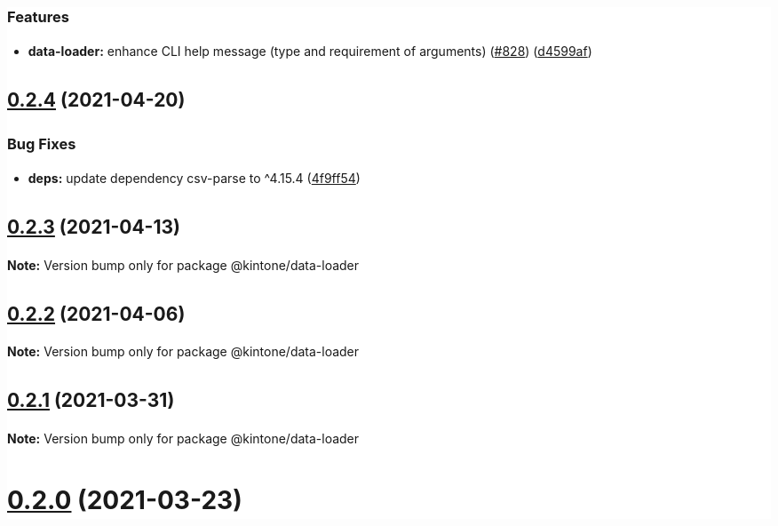 
### Features

* **data-loader:** enhance CLI help message (type and requirement of arguments) ([#828](https://github.com/kintone/js-sdk/issues/828)) ([d4599af](https://github.com/kintone/js-sdk/commit/d4599af06f86aec884c87625ed6a868cbf6f0924))





## [0.2.4](https://github.com/kintone/js-sdk/compare/@kintone/data-loader@0.2.3...@kintone/data-loader@0.2.4) (2021-04-20)


### Bug Fixes

* **deps:** update dependency csv-parse to ^4.15.4 ([4f9ff54](https://github.com/kintone/js-sdk/commit/4f9ff541474a5c0ed74d7b1e949c42332ef45bd4))





## [0.2.3](https://github.com/kintone/js-sdk/compare/@kintone/data-loader@0.2.2...@kintone/data-loader@0.2.3) (2021-04-13)

**Note:** Version bump only for package @kintone/data-loader





## [0.2.2](https://github.com/kintone/js-sdk/compare/@kintone/data-loader@0.2.1...@kintone/data-loader@0.2.2) (2021-04-06)

**Note:** Version bump only for package @kintone/data-loader





## [0.2.1](https://github.com/kintone/js-sdk/compare/@kintone/data-loader@0.2.0...@kintone/data-loader@0.2.1) (2021-03-31)

**Note:** Version bump only for package @kintone/data-loader





# [0.2.0](https://github.com/kintone/js-sdk/compare/@kintone/data-loader@0.1.6...@kintone/data-loader@0.2.0) (2021-03-23)
